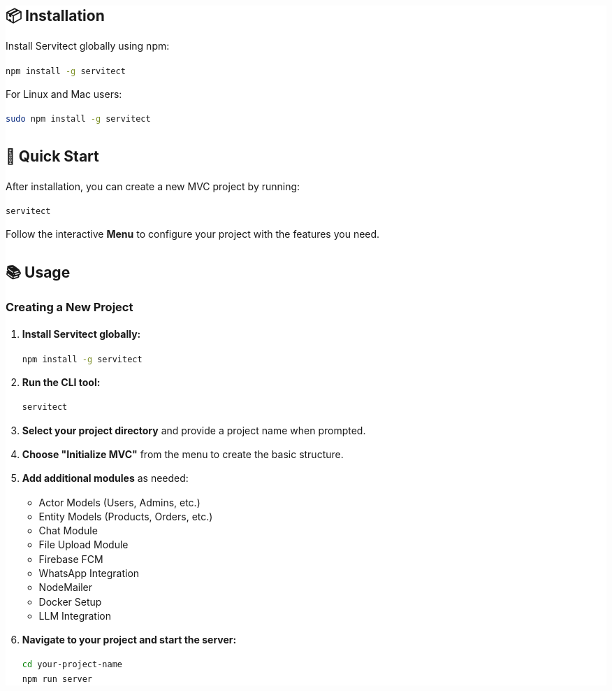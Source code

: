 ## 📦 **Installation**

Install Servitect globally using npm:

```bash
npm install -g servitect
```

For Linux and Mac users:

```bash
sudo npm install -g servitect
```

## 🏁 **Quick Start**

After installation, you can create a new MVC project by running:

```bash
servitect
```

Follow the interactive **Menu** to configure your project with the features you need.

## 📚 **Usage**

### Creating a New Project

1. **Install Servitect globally:**
   ```bash
   npm install -g servitect
   ```

2. **Run the CLI tool:**
   ```bash
   servitect
   ```

3. **Select your project directory** and provide a project name when prompted.

4. **Choose "Initialize MVC"** from the menu to create the basic structure.

5. **Add additional modules** as needed:
   - Actor Models (Users, Admins, etc.)
   - Entity Models (Products, Orders, etc.)
   - Chat Module
   - File Upload Module
   - Firebase FCM
   - WhatsApp Integration
   - NodeMailer
   - Docker Setup
   - LLM Integration

6. **Navigate to your project and start the server:**
   ```bash
   cd your-project-name
   npm run server
   ```
